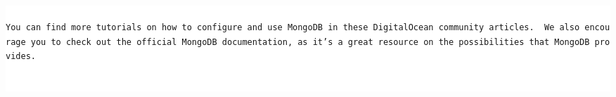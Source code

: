 ```

You can find more tutorials on how to configure and use MongoDB in these DigitalOcean community articles.  We also encourage you to check out the official MongoDB documentation, as it’s a great resource on the possibilities that MongoDB provides.


